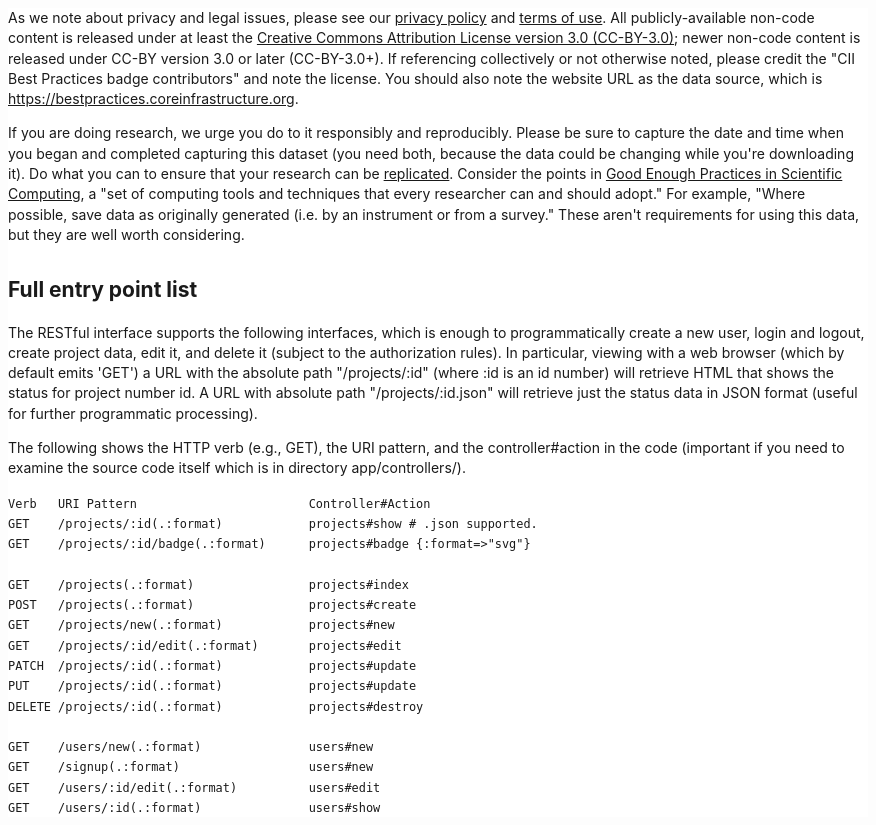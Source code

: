 As we note about privacy and legal issues,
please see our <a href="https://www.linuxfoundation.org/privacy">privacy
policy</a> and <a href="https://www.linuxfoundation.org/terms">terms of
use</a>.
All publicly-available non-code content is released under at least the
<a href="https://creativecommons.org/licenses/by/3.0/">Creative Commons
Attribution License version 3.0 (CC-BY-3.0)</a>;
newer non-code content is released under
CC-BY version 3.0 or later (CC-BY-3.0+).
If referencing collectively or
not otherwise noted, please credit the
"CII Best Practices badge contributors" and note the license.
You should also note the website URL as the data source, which is
<https://bestpractices.coreinfrastructure.org>.

If you are doing research, we urge you do to it responsibly and reproducibly.
Please be sure to capture the date and time when you began and completed
capturing this dataset
(you need both, because the data could be changing
while you're downloading it).
Do what you can to ensure that your research can be
[replicated](https://en.wikipedia.org/wiki/Replication_crisis).
Consider the points in
[Good Enough Practices in Scientific Computing](https://arxiv.org/pdf/1609.00037v2.pdf), a "set of computing tools and techniques
that every researcher can and should adopt."
For example, "Where possible, save data as originally generated (i.e.
by an instrument or from a survey."
These aren't requirements for using this data, but they are well
worth considering.

## Full entry point list

The RESTful interface supports the following interfaces, which is enough
to programmatically create a new user, login and logout, create project
data, edit it, and delete it (subject to the authorization rules).
In particular, viewing with a web browser (which by default emits 'GET')
a URL with the absolute path "/projects/:id" (where :id is an id number)
will retrieve HTML that shows the status for project number id.
A URL with absolute path "/projects/:id.json"
will retrieve just the status data in JSON format (useful for further
programmatic processing).

The following shows the HTTP verb (e.g., GET), the URI pattern, and
the controller#action in the code (important if you need to examine
the source code itself which is in directory app/controllers/).

```
Verb   URI Pattern                        Controller#Action
GET    /projects/:id(.:format)            projects#show # .json supported.
GET    /projects/:id/badge(.:format)      projects#badge {:format=>"svg"}

GET    /projects(.:format)                projects#index
POST   /projects(.:format)                projects#create
GET    /projects/new(.:format)            projects#new
GET    /projects/:id/edit(.:format)       projects#edit
PATCH  /projects/:id(.:format)            projects#update
PUT    /projects/:id(.:format)            projects#update
DELETE /projects/:id(.:format)            projects#destroy

GET    /users/new(.:format)               users#new
GET    /signup(.:format)                  users#new
GET    /users/:id/edit(.:format)          users#edit
GET    /users/:id(.:format)               users#show

```